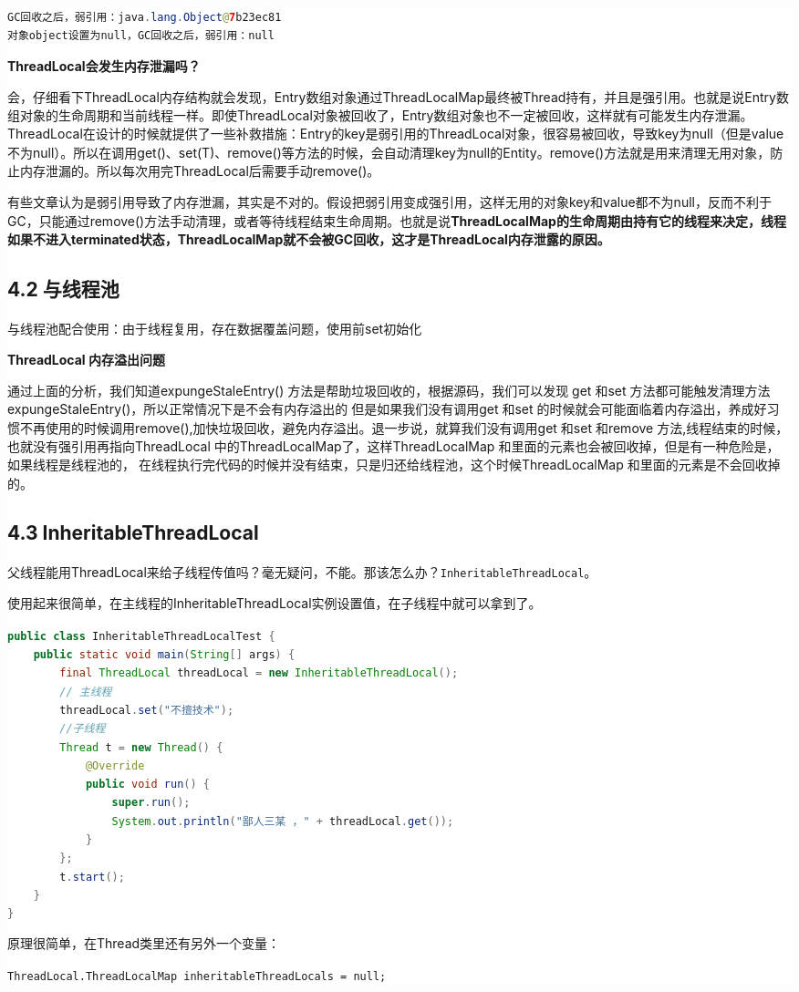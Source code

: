 ```java
GC回收之后，弱引用：java.lang.Object@7b23ec81
对象object设置为null，GC回收之后，弱引用：null
```

**ThreadLocal会发生内存泄漏吗？**

会，仔细看下ThreadLocal内存结构就会发现，Entry数组对象通过ThreadLocalMap最终被Thread持有，并且是强引用。也就是说Entry数组对象的生命周期和当前线程一样。即使ThreadLocal对象被回收了，Entry数组对象也不一定被回收，这样就有可能发生内存泄漏。ThreadLocal在设计的时候就提供了一些补救措施：Entry的key是弱引用的ThreadLocal对象，很容易被回收，导致key为null（但是value不为null）。所以在调用get()、set(T)、remove()等方法的时候，会自动清理key为null的Entity。remove()方法就是用来清理无用对象，防止内存泄漏的。所以每次用完ThreadLocal后需要手动remove()。

有些文章认为是弱引用导致了内存泄漏，其实是不对的。假设把弱引用变成强引用，这样无用的对象key和value都不为null，反而不利于GC，只能通过remove()方法手动清理，或者等待线程结束生命周期。也就是说**ThreadLocalMap的生命周期由持有它的线程来决定，线程如果不进入terminated状态，ThreadLocalMap就不会被GC回收，这才是ThreadLocal内存泄露的原因。**

## 4.2 与线程池
与线程池配合使用：由于线程复用，存在数据覆盖问题，使用前set初始化

**ThreadLocal 内存溢出问题**

通过上面的分析，我们知道expungeStaleEntry() 方法是帮助垃圾回收的，根据源码，我们可以发现 get 和set 方法都可能触发清理方法expungeStaleEntry()，所以正常情况下是不会有内存溢出的 但是如果我们没有调用get 和set 的时候就会可能面临着内存溢出，养成好习惯不再使用的时候调用remove(),加快垃圾回收，避免内存溢出。退一步说，就算我们没有调用get 和set 和remove 方法,线程结束的时候，也就没有强引用再指向ThreadLocal 中的ThreadLocalMap了，这样ThreadLocalMap 和里面的元素也会被回收掉，但是有一种危险是，如果线程是线程池的， 在线程执行完代码的时候并没有结束，只是归还给线程池，这个时候ThreadLocalMap 和里面的元素是不会回收掉的。

## 4.3 InheritableThreadLocal
父线程能用ThreadLocal来给子线程传值吗？毫无疑问，不能。那该怎么办？`InheritableThreadLocal`。

使用起来很简单，在主线程的InheritableThreadLocal实例设置值，在子线程中就可以拿到了。

```java
public class InheritableThreadLocalTest {    
    public static void main(String[] args) {
        final ThreadLocal threadLocal = new InheritableThreadLocal();
        // 主线程
        threadLocal.set("不擅技术");
        //子线程
        Thread t = new Thread() {
            @Override
            public void run() {
                super.run();
                System.out.println("鄙人三某 ，" + threadLocal.get());
            }
        };
        t.start();
    }
}
```

原理很简单，在Thread类里还有另外一个变量：

```text
ThreadLocal.ThreadLocalMap inheritableThreadLocals = null;
```
